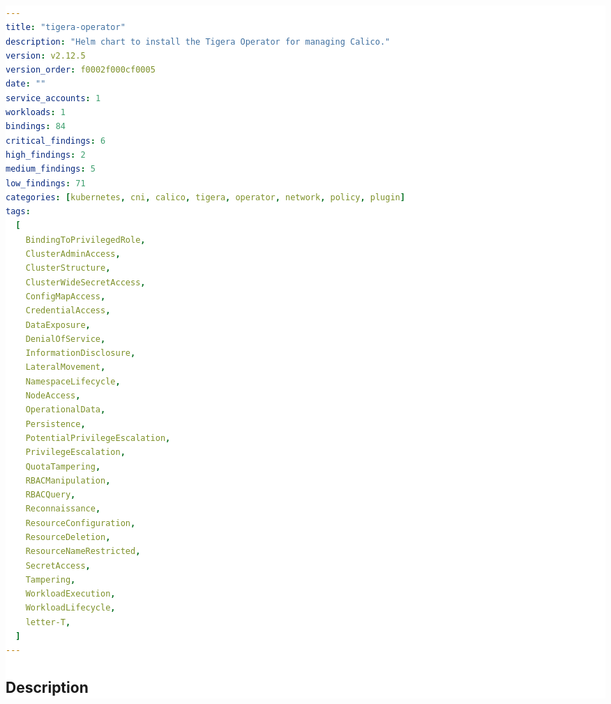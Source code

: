 ```yaml
---
title: "tigera-operator"
description: "Helm chart to install the Tigera Operator for managing Calico."
version: v2.12.5
version_order: f0002f000cf0005
date: ""
service_accounts: 1
workloads: 1
bindings: 84
critical_findings: 6
high_findings: 2
medium_findings: 5
low_findings: 71
categories: [kubernetes, cni, calico, tigera, operator, network, policy, plugin]
tags:
  [
    BindingToPrivilegedRole,
    ClusterAdminAccess,
    ClusterStructure,
    ClusterWideSecretAccess,
    ConfigMapAccess,
    CredentialAccess,
    DataExposure,
    DenialOfService,
    InformationDisclosure,
    LateralMovement,
    NamespaceLifecycle,
    NodeAccess,
    OperationalData,
    Persistence,
    PotentialPrivilegeEscalation,
    PrivilegeEscalation,
    QuotaTampering,
    RBACManipulation,
    RBACQuery,
    Reconnaissance,
    ResourceConfiguration,
    ResourceDeletion,
    ResourceNameRestricted,
    SecretAccess,
    Tampering,
    WorkloadExecution,
    WorkloadLifecycle,
    letter-T,
  ]
---
```


## Description
